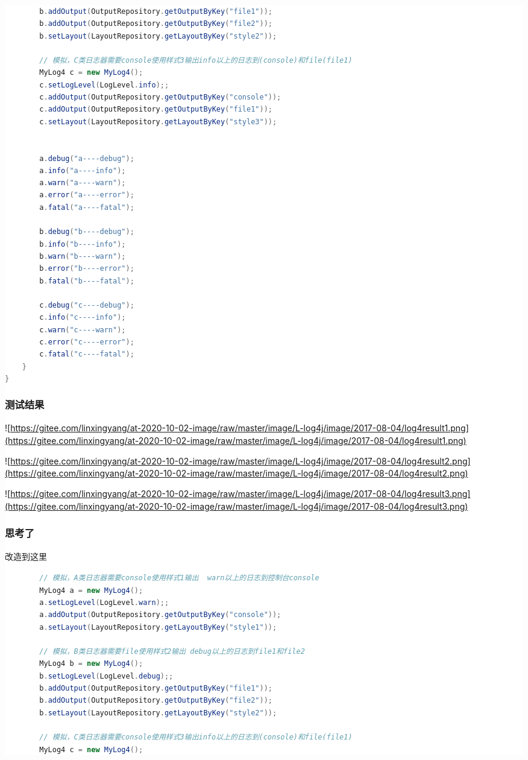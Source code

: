 ```java
		b.addOutput(OutputRepository.getOutputByKey("file1"));
		b.addOutput(OutputRepository.getOutputByKey("file2"));
		b.setLayout(LayoutRepository.getLayoutByKey("style2"));
		
		// 模拟，C类日志器需要console使用样式3输出info以上的日志到(console)和file(file1)
		MyLog4 c = new MyLog4();
		c.setLogLevel(LogLevel.info);;
		c.addOutput(OutputRepository.getOutputByKey("console"));
		c.addOutput(OutputRepository.getOutputByKey("file1"));
		c.setLayout(LayoutRepository.getLayoutByKey("style3"));
		
		
		a.debug("a----debug");
		a.info("a----info");
		a.warn("a----warn");
		a.error("a----error");
		a.fatal("a----fatal");
		
		b.debug("b----debug");
		b.info("b----info");
		b.warn("b----warn");
		b.error("b----error");
		b.fatal("b----fatal");
		
		c.debug("c----debug");
		c.info("c----info");
		c.warn("c----warn");
		c.error("c----error");
		c.fatal("c----fatal");
	}
}
```

### 测试结果

![https://gitee.com/linxingyang/at-2020-10-02-image/raw/master/image/L-log4j/image/2017-08-04/log4result1.png](https://gitee.com/linxingyang/at-2020-10-02-image/raw/master/image/L-log4j/image/2017-08-04/log4result1.png)

![https://gitee.com/linxingyang/at-2020-10-02-image/raw/master/image/L-log4j/image/2017-08-04/log4result2.png](https://gitee.com/linxingyang/at-2020-10-02-image/raw/master/image/L-log4j/image/2017-08-04/log4result2.png)


![https://gitee.com/linxingyang/at-2020-10-02-image/raw/master/image/L-log4j/image/2017-08-04/log4result3.png](https://gitee.com/linxingyang/at-2020-10-02-image/raw/master/image/L-log4j/image/2017-08-04/log4result3.png)



### 思考了

改造到这里

```java
		// 模拟，A类日志器需要console使用样式1输出  warn以上的日志到控制台console
		MyLog4 a = new MyLog4();
		a.setLogLevel(LogLevel.warn);;
		a.addOutput(OutputRepository.getOutputByKey("console")); 
		a.setLayout(LayoutRepository.getLayoutByKey("style1"));
		
		// 模拟，B类日志器需要file使用样式2输出 debug以上的日志到file1和file2
		MyLog4 b = new MyLog4();
		b.setLogLevel(LogLevel.debug);;
		b.addOutput(OutputRepository.getOutputByKey("file1"));
		b.addOutput(OutputRepository.getOutputByKey("file2"));
		b.setLayout(LayoutRepository.getLayoutByKey("style2"));
		
		// 模拟，C类日志器需要console使用样式3输出info以上的日志到(console)和file(file1)
		MyLog4 c = new MyLog4();
```